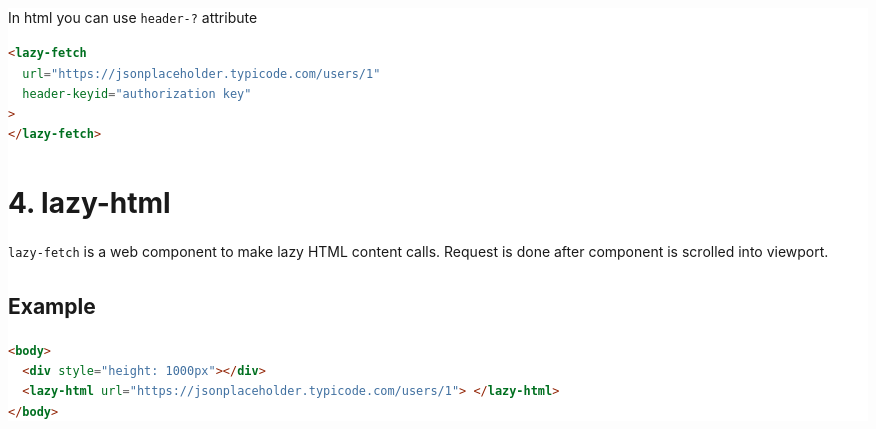 In html you can use `header-?` attribute

```html
<lazy-fetch
  url="https://jsonplaceholder.typicode.com/users/1"
  header-keyid="authorization key"
>
</lazy-fetch>
```

# 4. lazy-html

`lazy-fetch` is a web component to make lazy HTML content calls. Request is done after component is scrolled into viewport.

## Example

```html
<body>
  <div style="height: 1000px"></div>
  <lazy-html url="https://jsonplaceholder.typicode.com/users/1"> </lazy-html>
</body>
```
